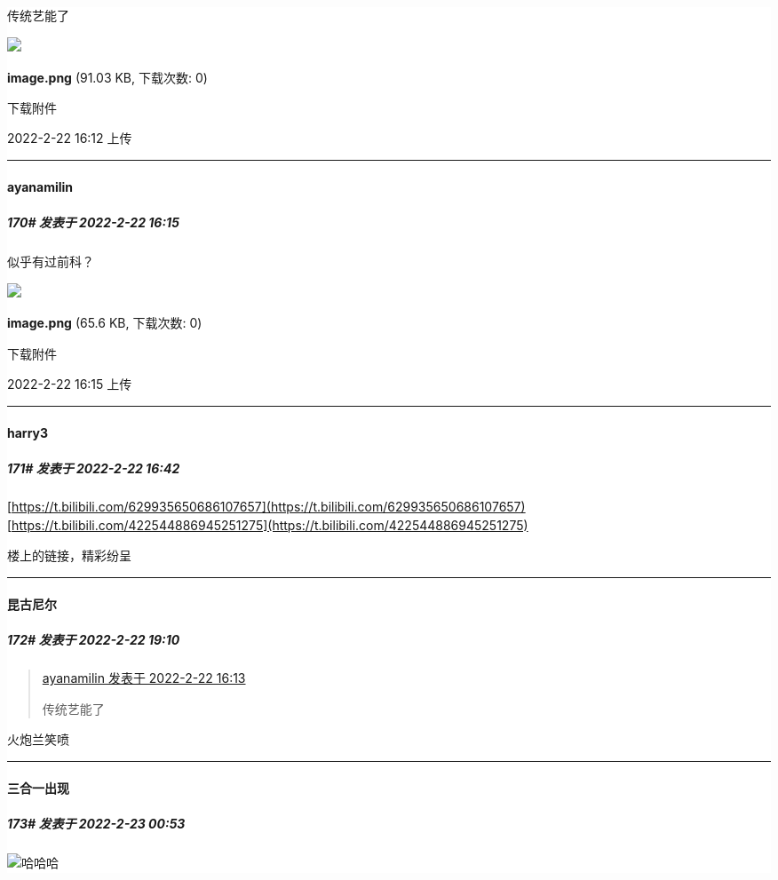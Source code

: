 传统艺能了

<img src="https://img.saraba1st.com/forum/202202/22/161225f7tff67f7aavdttj.png" referrerpolicy="no-referrer">

<strong>image.png</strong> (91.03 KB, 下载次数: 0)

下载附件

2022-2-22 16:12 上传

*****

####  ayanamilin  
##### 170#       发表于 2022-2-22 16:15

似乎有过前科？

<img src="https://img.saraba1st.com/forum/202202/22/161517l9qooqojqq3wn2z8.png" referrerpolicy="no-referrer">

<strong>image.png</strong> (65.6 KB, 下载次数: 0)

下载附件

2022-2-22 16:15 上传



*****

####  harry3  
##### 171#       发表于 2022-2-22 16:42

[https://t.bilibili.com/629935650686107657](https://t.bilibili.com/629935650686107657)
[https://t.bilibili.com/422544886945251275](https://t.bilibili.com/422544886945251275)

楼上的链接，精彩纷呈



*****

####  昆古尼尔  
##### 172#       发表于 2022-2-22 19:10

<blockquote><a href="httphttps://bbs.saraba1st.com/2b/forum.php?mod=redirect&amp;goto=findpost&amp;pid=54791539&amp;ptid=2043456" target="_blank">ayanamilin 发表于 2022-2-22 16:13</a>

传统艺能了</blockquote>
火炮兰笑喷



*****

####  三合一出现  
##### 173#       发表于 2022-2-23 00:53

<img src="https://static.saraba1st.com/image/smiley/face2017/067.png" referrerpolicy="no-referrer">哈哈哈
